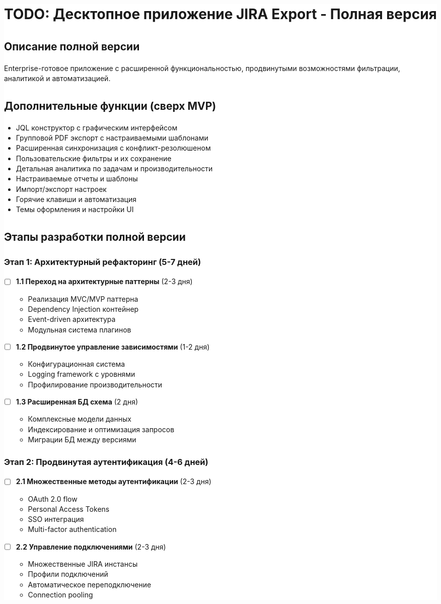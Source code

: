 # TODO: Десктопное приложение JIRA Export - Полная версия

## Описание полной версии
Enterprise-готовое приложение с расширенной функциональностью, продвинутыми возможностями фильтрации, аналитикой и автоматизацией.

## Дополнительные функции (сверх MVP)
- JQL конструктор с графическим интерфейсом
- Групповой PDF экспорт с настраиваемыми шаблонами
- Расширенная синхронизация с конфликт-резолюшеном
- Пользовательские фильтры и их сохранение
- Детальная аналитика по задачам и производительности
- Настраиваемые отчеты и шаблоны
- Импорт/экспорт настроек
- Горячие клавиши и автоматизация
- Темы оформления и настройки UI

## Этапы разработки полной версии

### Этап 1: Архитектурный рефакторинг (5-7 дней)
- [ ] **1.1 Переход на архитектурные паттерны** (2-3 дня)
  - Реализация MVC/MVP паттерна
  - Dependency Injection контейнер
  - Event-driven архитектура
  - Модульная система плагинов

- [ ] **1.2 Продвинутое управление зависимостями** (1-2 дня)
  - Конфигурационная система
  - Logging framework с уровнями
  - Профилирование производительности

- [ ] **1.3 Расширенная БД схема** (2 дня)
  - Комплексные модели данных
  - Индексирование и оптимизация запросов
  - Миграции БД между версиями

### Этап 2: Продвинутая аутентификация (4-6 дней)
- [ ] **2.1 Множественные методы аутентификации** (2-3 дня)
  - OAuth 2.0 flow
  - Personal Access Tokens
  - SSO интеграция
  - Multi-factor authentication

- [ ] **2.2 Управление подключениями** (2-3 дня)
  - Множественные JIRA инстансы
  - Профили подключений
  - Автоматическое переподключение
  - Connection pooling
